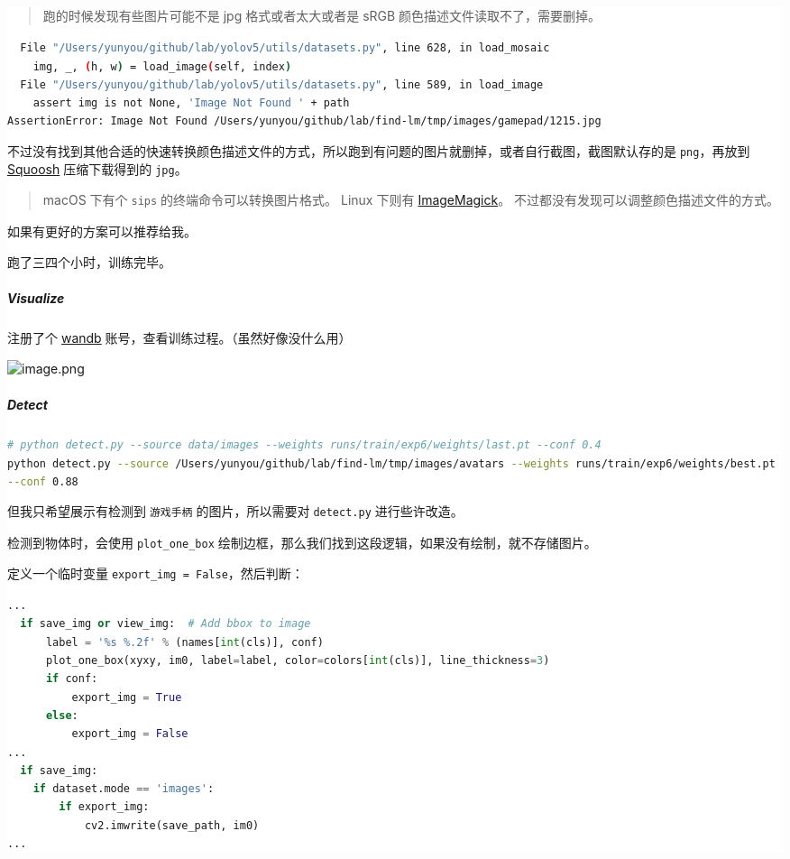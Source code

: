 > 跑的时候发现有些图片可能不是 jpg 格式或者太大或者是 sRGB 颜色描述文件读取不了，需要删掉。

```bash
  File "/Users/yunyou/github/lab/yolov5/utils/datasets.py", line 628, in load_mosaic
    img, _, (h, w) = load_image(self, index)
  File "/Users/yunyou/github/lab/yolov5/utils/datasets.py", line 589, in load_image
    assert img is not None, 'Image Not Found ' + path
AssertionError: Image Not Found /Users/yunyou/github/lab/find-lm/tmp/images/gamepad/1215.jpg
```

不过没有找到其他合适的快速转换颜色描述文件的方式，所以跑到有问题的图片就删掉，或者自行截图，截图默认存的是 `png`，再放到 [Squoosh](https://squoosh.app/) 压缩下载得到的 `jpg`。

> macOS 下有个 `sips` 的终端命令可以转换图片格式。
> Linux 下则有 [ImageMagick](https://www.imagemagick.org/)。
> 不过都没有发现可以调整颜色描述文件的方式。

如果有更好的方案可以推荐给我。

跑了三四个小时，训练完毕。

##### Visualize

注册了个 [wandb](https://www.wandb.com/) 账号，查看训练过程。（虽然好像没什么用）

![image.png](https://i.loli.net/2020/11/28/cHhvIYwMVrGpyef.png)

##### Detect

```bash
# python detect.py --source data/images --weights runs/train/exp6/weights/last.pt --conf 0.4
python detect.py --source /Users/yunyou/github/lab/find-lm/tmp/images/avatars --weights runs/train/exp6/weights/best.pt --conf 0.88
```

但我只希望展示有检测到 `游戏手柄` 的图片，所以需要对 `detect.py` 进行些许改造。

检测到物体时，会使用 `plot_one_box` 绘制边框，那么我们找到这段逻辑，如果没有绘制，就不存储图片。

定义一个临时变量 `export_img = False`，然后判断：

```python
...
  if save_img or view_img:  # Add bbox to image
      label = '%s %.2f' % (names[int(cls)], conf)
      plot_one_box(xyxy, im0, label=label, color=colors[int(cls)], line_thickness=3)
      if conf:
          export_img = True
      else:
          export_img = False
...
  if save_img:
    if dataset.mode == 'images':
        if export_img:
            cv2.imwrite(save_path, im0)
...
```
